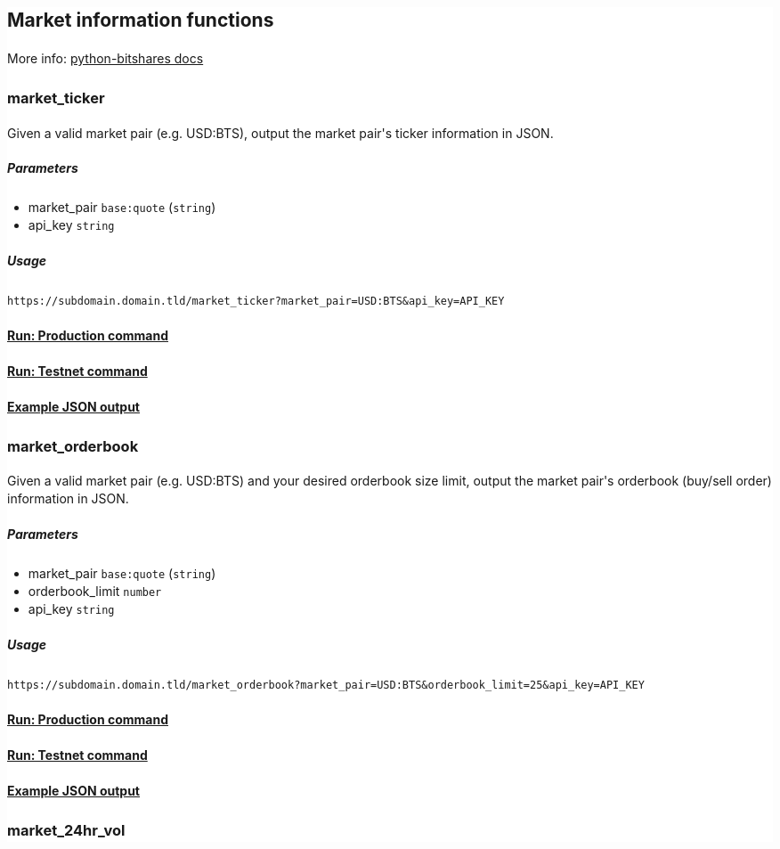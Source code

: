 ## Market information functions

More info: [python-bitshares docs](http://docs.pybitshares.com/en/latest/market.html)

### market_ticker

Given a valid market pair (e.g. USD:BTS), output the market pair's ticker information in JSON.

##### Parameters

* market_pair `base:quote` (`string`)
* api_key `string`

##### Usage
`https://subdomain.domain.tld/market_ticker?market_pair=USD:BTS&api_key=API_KEY`

#### [Run: Production command](https://btsapi.grcnode.co.uk/market_ticker?market_pair=USD:BTS&api_key=123abc)
#### [Run: Testnet command](https://testnetbtsapi.grcnode.co.uk/market_ticker?market_pair=USD:BTS&api_key=123abc)


#### [Example JSON output](./example_json/market_ticker.json)

### market_orderbook

Given a valid market pair (e.g. USD:BTS) and your desired orderbook size limit, output the market pair's orderbook (buy/sell order) information in JSON.

##### Parameters

* market_pair `base:quote` (`string`)
* orderbook_limit `number`
* api_key `string`

##### Usage
`https://subdomain.domain.tld/market_orderbook?market_pair=USD:BTS&orderbook_limit=25&api_key=API_KEY`

#### [Run: Production command](https://btsapi.grcnode.co.uk/market_orderbook?market_pair=USD:BTS&orderbook_limit=25&api_key=123abc)
#### [Run: Testnet command](https://testnetbtsapi.grcnode.co.uk/market_orderbook?market_pair=USD:BTS&orderbook_limit=25&api_key=123abc)

#### [Example JSON output](./example_json/market_orderbook.json)

### market_24hr_vol
